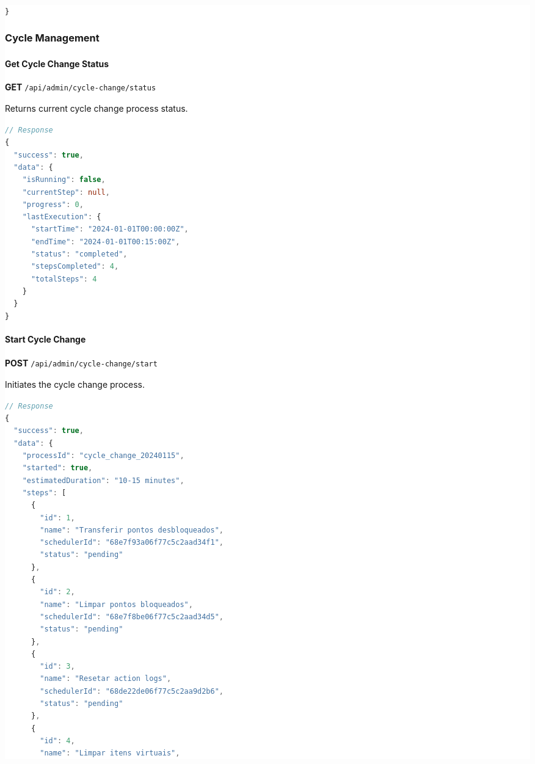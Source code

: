 ```typescript
}
```

### Cycle Management

#### Get Cycle Change Status

**GET** `/api/admin/cycle-change/status`

Returns current cycle change process status.

```typescript
// Response
{
  "success": true,
  "data": {
    "isRunning": false,
    "currentStep": null,
    "progress": 0,
    "lastExecution": {
      "startTime": "2024-01-01T00:00:00Z",
      "endTime": "2024-01-01T00:15:00Z",
      "status": "completed",
      "stepsCompleted": 4,
      "totalSteps": 4
    }
  }
}
```

#### Start Cycle Change

**POST** `/api/admin/cycle-change/start`

Initiates the cycle change process.

```typescript
// Response
{
  "success": true,
  "data": {
    "processId": "cycle_change_20240115",
    "started": true,
    "estimatedDuration": "10-15 minutes",
    "steps": [
      {
        "id": 1,
        "name": "Transferir pontos desbloqueados",
        "schedulerId": "68e7f93a06f77c5c2aad34f1",
        "status": "pending"
      },
      {
        "id": 2,
        "name": "Limpar pontos bloqueados",
        "schedulerId": "68e7f8be06f77c5c2aad34d5",
        "status": "pending"
      },
      {
        "id": 3,
        "name": "Resetar action logs",
        "schedulerId": "68de22de06f77c5c2aa9d2b6",
        "status": "pending"
      },
      {
        "id": 4,
        "name": "Limpar itens virtuais",
```